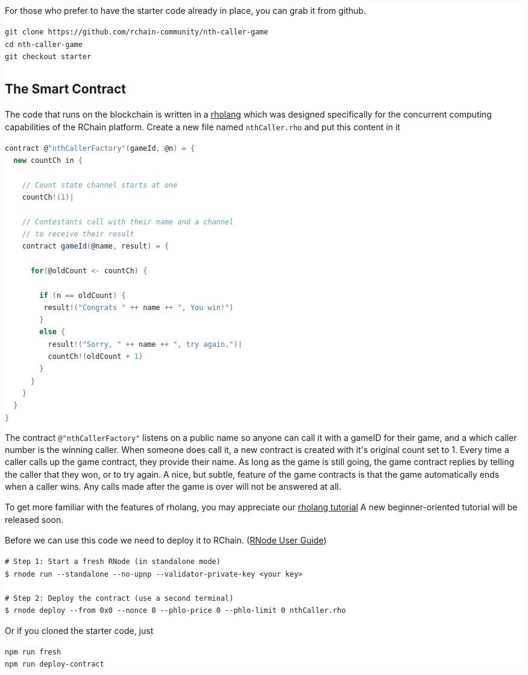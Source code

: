 For those who prefer to have the starter code already in place, you can grab it from github.
```
git clone https://github.com/rchain-community/nth-caller-game
cd nth-caller-game
git checkout starter
```

## The Smart Contract
The code that runs on the blockchain is written in a [rholang](https://developer.rchain.coop/tutorial/) which was designed specifically for the concurrent computing capabilities of the RChain platform. Create a new file named `nthCaller.rho` and put this content in it

```scala
contract @"nthCallerFactory"(gameId, @n) = {
  new countCh in {

    // Count state channel starts at one
    countCh!(1)|

    // Contestants call with their name and a channel
    // to receive their result
    contract gameId(@name, result) = {

      for(@oldCount <- countCh) {

        if (n == oldCount) {
         result!("Congrats " ++ name ++ ", You win!")
        }
        else {
          result!("Sorry, " ++ name ++ ", try again.")|
          countCh!(oldCount + 1)
        }
      }
    }
  }
}
```

The contract `@"nthCallerFactory"` listens on a public name so anyone can call it with a gameID for their game, and a which caller number is the winning caller. When someone does call it, a new contract is created with it's original count set to 1. Every time a caller calls up the game contract, they provide their name. As long as the game is still going, the game contract replies by telling the caller that they won, or to try again. A nice, but subtle, feature of the game contracts is that the game automatically ends when a caller wins. Any calls made after the game is over will not be answered at all.

To get more familiar with the features of rholang, you may appreciate our [rholang tutorial](https://developer.rchain.coop/tutorial/) A new beginner-oriented tutorial will be released soon.

Before we can use this code we need to deploy it to RChain. ([RNode User Guide](https://blog.rchain.coop/?s=install+rnode))
```
# Step 1: Start a fresh RNode (in standalone mode)
$ rnode run --standalone --no-upnp --validator-private-key <your key>

# Step 2: Deploy the contract (use a second terminal)
$ rnode deploy --from 0x0 --nonce 0 --phlo-price 0 --phlo-limit 0 nthCaller.rho
```
Or if you cloned the starter code, just
```
npm run fresh
npm run deploy-contract
```
